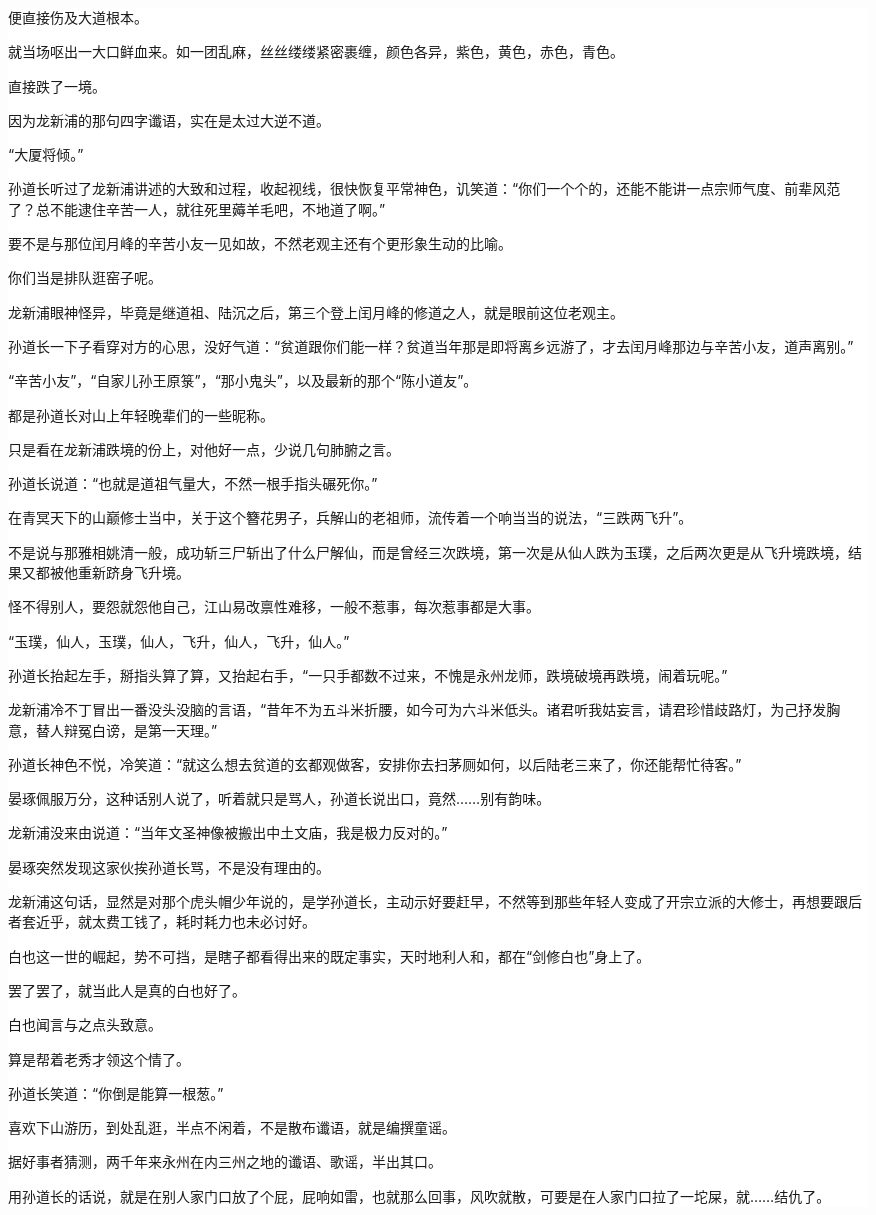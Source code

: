    便直接伤及大道根本。

   就当场呕出一大口鲜血来。如一团乱麻，丝丝缕缕紧密裹缠，颜色各异，紫色，黄色，赤色，青色。

   直接跌了一境。

   因为龙新浦的那句四字谶语，实在是太过大逆不道。

   “大厦将倾。”

   孙道长听过了龙新浦讲述的大致和过程，收起视线，很快恢复平常神色，讥笑道：“你们一个个的，还能不能讲一点宗师气度、前辈风范了？总不能逮住辛苦一人，就往死里薅羊毛吧，不地道了啊。”

   要不是与那位闰月峰的辛苦小友一见如故，不然老观主还有个更形象生动的比喻。

   你们当是排队逛窑子呢。

   龙新浦眼神怪异，毕竟是继道祖、陆沉之后，第三个登上闰月峰的修道之人，就是眼前这位老观主。

   孙道长一下子看穿对方的心思，没好气道：“贫道跟你们能一样？贫道当年那是即将离乡远游了，才去闰月峰那边与辛苦小友，道声离别。”

   “辛苦小友”，“自家儿孙王原箓”，“那小鬼头”，以及最新的那个“陈小道友”。

   都是孙道长对山上年轻晚辈们的一些昵称。

   只是看在龙新浦跌境的份上，对他好一点，少说几句肺腑之言。

   孙道长说道：“也就是道祖气量大，不然一根手指头碾死你。”

   在青冥天下的山巅修士当中，关于这个簪花男子，兵解山的老祖师，流传着一个响当当的说法，“三跌两飞升”。

   不是说与那雅相姚清一般，成功斩三尸斩出了什么尸解仙，而是曾经三次跌境，第一次是从仙人跌为玉璞，之后两次更是从飞升境跌境，结果又都被他重新跻身飞升境。

   怪不得别人，要怨就怨他自己，江山易改禀性难移，一般不惹事，每次惹事都是大事。

   “玉璞，仙人，玉璞，仙人，飞升，仙人，飞升，仙人。”

   孙道长抬起左手，掰指头算了算，又抬起右手，“一只手都数不过来，不愧是永州龙师，跌境破境再跌境，闹着玩呢。”

   龙新浦冷不丁冒出一番没头没脑的言语，“昔年不为五斗米折腰，如今可为六斗米低头。诸君听我姑妄言，请君珍惜歧路灯，为己抒发胸意，替人辩冤白谤，是第一天理。”

   孙道长神色不悦，冷笑道：“就这么想去贫道的玄都观做客，安排你去扫茅厕如何，以后陆老三来了，你还能帮忙待客。”

   晏琢佩服万分，这种话别人说了，听着就只是骂人，孙道长说出口，竟然……别有韵味。

   龙新浦没来由说道：“当年文圣神像被搬出中土文庙，我是极力反对的。”

   晏琢突然发现这家伙挨孙道长骂，不是没有理由的。

   龙新浦这句话，显然是对那个虎头帽少年说的，是学孙道长，主动示好要赶早，不然等到那些年轻人变成了开宗立派的大修士，再想要跟后者套近乎，就太费工钱了，耗时耗力也未必讨好。

   白也这一世的崛起，势不可挡，是瞎子都看得出来的既定事实，天时地利人和，都在“剑修白也”身上了。

   罢了罢了，就当此人是真的白也好了。

   白也闻言与之点头致意。

   算是帮着老秀才领这个情了。

   孙道长笑道：“你倒是能算一根葱。”

   喜欢下山游历，到处乱逛，半点不闲着，不是散布谶语，就是编撰童谣。

   据好事者猜测，两千年来永州在内三州之地的谶语、歌谣，半出其口。

   用孙道长的话说，就是在别人家门口放了个屁，屁响如雷，也就那么回事，风吹就散，可要是在人家门口拉了一坨屎，就……结仇了。
